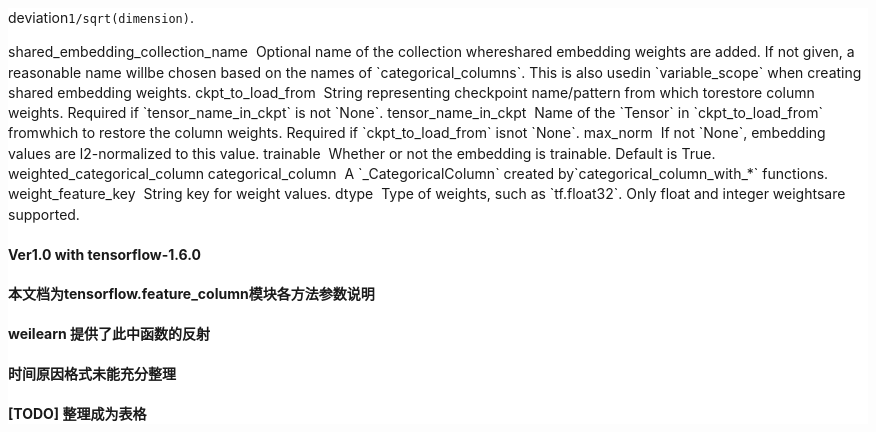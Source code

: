   deviation`1/sqrt(dimension)`.</td>
 </tr>
 <tr height=21 style='height:16.0pt'>
  <td height=21 style='height:16.0pt'>shared_embedding_collection_name</td>
  <td><span style='mso-spacerun:yes'>&nbsp;</span>Optional name of the
  collection whereshared embedding weights are added. If not given, a
  reasonable name willbe chosen based on the names of `categorical_columns`.
  This is also usedin `variable_scope` when creating shared embedding weights.</td>
 </tr>
 <tr height=21 style='height:16.0pt'>
  <td height=21 style='height:16.0pt'>ckpt_to_load_from</td>
  <td><span style='mso-spacerun:yes'>&nbsp;</span>String representing
  checkpoint name/pattern from which torestore column weights. Required if
  `tensor_name_in_ckpt` is not `None`.</td>
 </tr>
 <tr height=21 style='height:16.0pt'>
  <td height=21 style='height:16.0pt'>tensor_name_in_ckpt</td>
  <td><span style='mso-spacerun:yes'>&nbsp;</span>Name of the `Tensor` in
  `ckpt_to_load_from` fromwhich to restore the column weights. Required if
  `ckpt_to_load_from` isnot `None`.</td>
 </tr>
 <tr height=21 style='height:16.0pt'>
  <td height=21 style='height:16.0pt'>max_norm</td>
  <td><span style='mso-spacerun:yes'>&nbsp;</span>If not `None`, embedding
  values are l2-normalized to this value.</td>
 </tr>
 <tr height=21 style='height:16.0pt'>
  <td height=21 style='height:16.0pt'>trainable</td>
  <td><span style='mso-spacerun:yes'>&nbsp;</span>Whether or not the embedding
  is trainable. Default is True.</td>
 </tr>
 <tr height=21 style='height:16.0pt'>
  <td rowspan=3 height=63 class=xl65 style='height:48.0pt'>weighted_categorical_column</td>
  <td>categorical_column</td>
  <td><span style='mso-spacerun:yes'>&nbsp;</span>A `_CategoricalColumn`
  created by`categorical_column_with_*` functions.</td>
 </tr>
 <tr height=21 style='height:16.0pt'>
  <td height=21 style='height:16.0pt'>weight_feature_key</td>
  <td><span style='mso-spacerun:yes'>&nbsp;</span>String key for weight values.</td>
 </tr>
 <tr height=21 style='height:16.0pt'>
  <td height=21 style='height:16.0pt'>dtype</td>
  <td><span style='mso-spacerun:yes'>&nbsp;</span>Type of weights, such as
  `tf.float32`. Only float and integer weightsare supported.</td>
 </tr>
</table>



<h4>Ver1.0 with tensorflow-1.6.0</h4>
<h4>本文档为tensorflow.feature_column模块各方法参数说明</h4>
<h4>weilearn 提供了此中函数的反射</h4>
<h4>时间原因格式未能充分整理</h4>
<h4>[TODO] 整理成为表格</h4>
